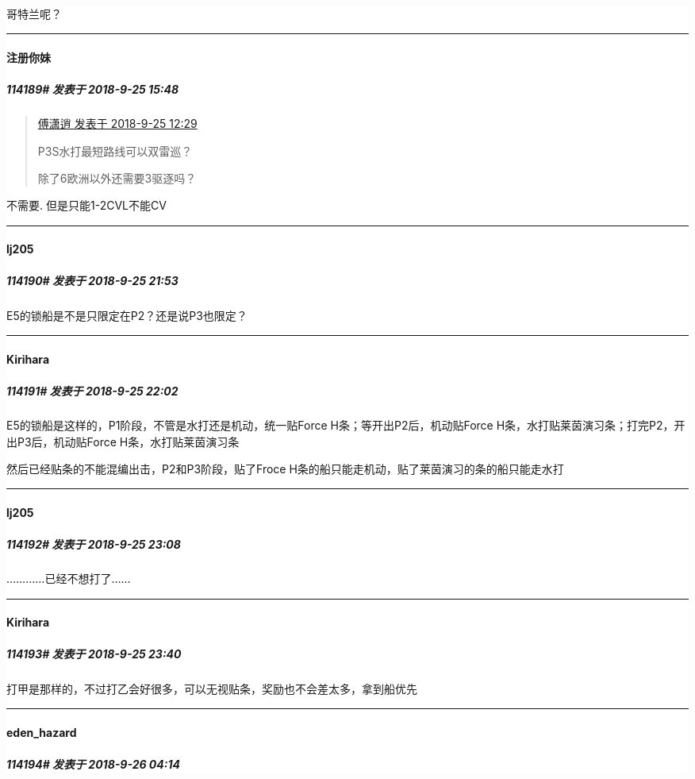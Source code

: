 哥特兰呢？


-----

####  注册你妹  
##### 114189#       发表于 2018-9-25 15:48


<blockquote><a href="httphttps://bbs.saraba1st.com/2b/forum.php?mod=redirect&amp;goto=findpost&amp;pid=41071863&amp;ptid=930880" target="_blank">傅潇逍 发表于 2018-9-25 12:29</a>

P3S水打最短路线可以双雷巡？

除了6欧洲以外还需要3驱逐吗？</blockquote>
不需要. 但是只能1-2CVL不能CV


-----

####  lj205  
##### 114190#       发表于 2018-9-25 21:53


E5的锁船是不是只限定在P2？还是说P3也限定？


-----

####  Kirihara  
##### 114191#       发表于 2018-9-25 22:02


E5的锁船是这样的，P1阶段，不管是水打还是机动，统一贴Force H条；等开出P2后，机动贴Force H条，水打贴莱茵演习条；打完P2，开出P3后，机动贴Force H条，水打贴莱茵演习条

然后已经贴条的不能混编出击，P2和P3阶段，贴了Froce H条的船只能走机动，贴了莱茵演习的条的船只能走水打


-----

####  lj205  
##### 114192#       发表于 2018-9-25 23:08


…………已经不想打了……


-----

####  Kirihara  
##### 114193#       发表于 2018-9-25 23:40


打甲是那样的，不过打乙会好很多，可以无视贴条，奖励也不会差太多，拿到船优先


-----

####  eden_hazard  
##### 114194#       发表于 2018-9-26 04:14
